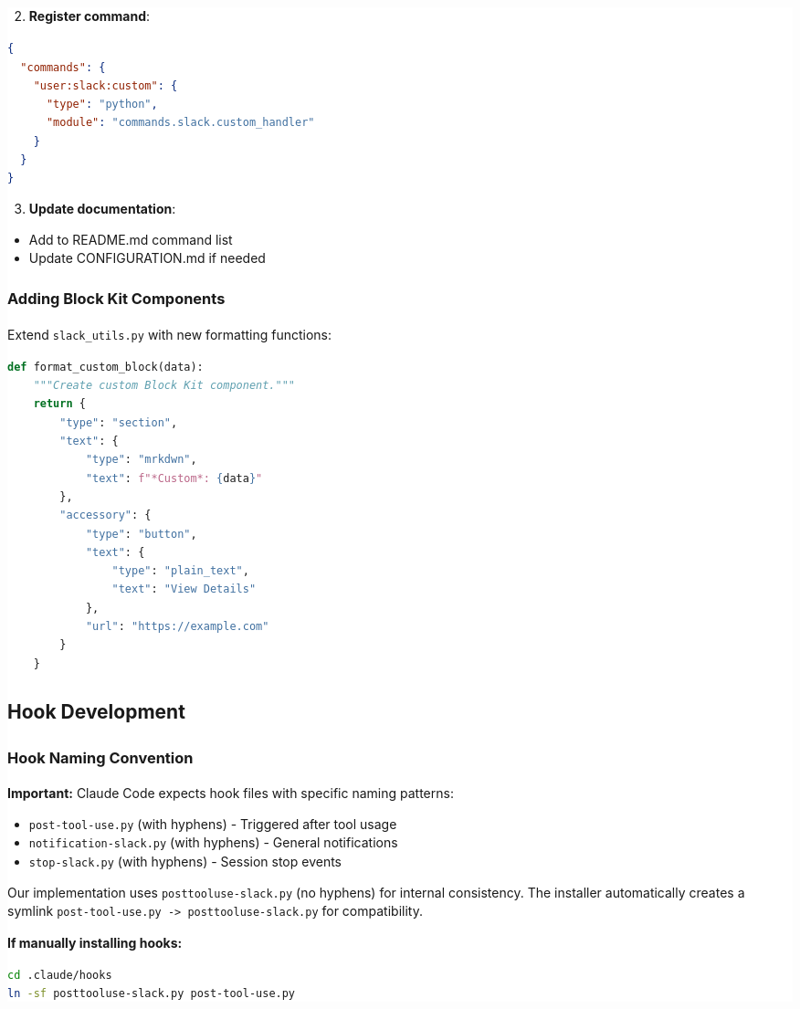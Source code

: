 2. **Register command**:
```json
{
  "commands": {
    "user:slack:custom": {
      "type": "python",
      "module": "commands.slack.custom_handler"
    }
  }
}
```

3. **Update documentation**:
- Add to README.md command list
- Update CONFIGURATION.md if needed

### Adding Block Kit Components

Extend `slack_utils.py` with new formatting functions:

```python
def format_custom_block(data):
    """Create custom Block Kit component."""
    return {
        "type": "section",
        "text": {
            "type": "mrkdwn",
            "text": f"*Custom*: {data}"
        },
        "accessory": {
            "type": "button",
            "text": {
                "type": "plain_text",
                "text": "View Details"
            },
            "url": "https://example.com"
        }
    }
```

## Hook Development

### Hook Naming Convention

**Important:** Claude Code expects hook files with specific naming patterns:

- `post-tool-use.py` (with hyphens) - Triggered after tool usage
- `notification-slack.py` (with hyphens) - General notifications
- `stop-slack.py` (with hyphens) - Session stop events

Our implementation uses `posttooluse-slack.py` (no hyphens) for internal consistency. The installer automatically creates a symlink `post-tool-use.py -> posttooluse-slack.py` for compatibility.

**If manually installing hooks:**
```bash
cd .claude/hooks
ln -sf posttooluse-slack.py post-tool-use.py
```

